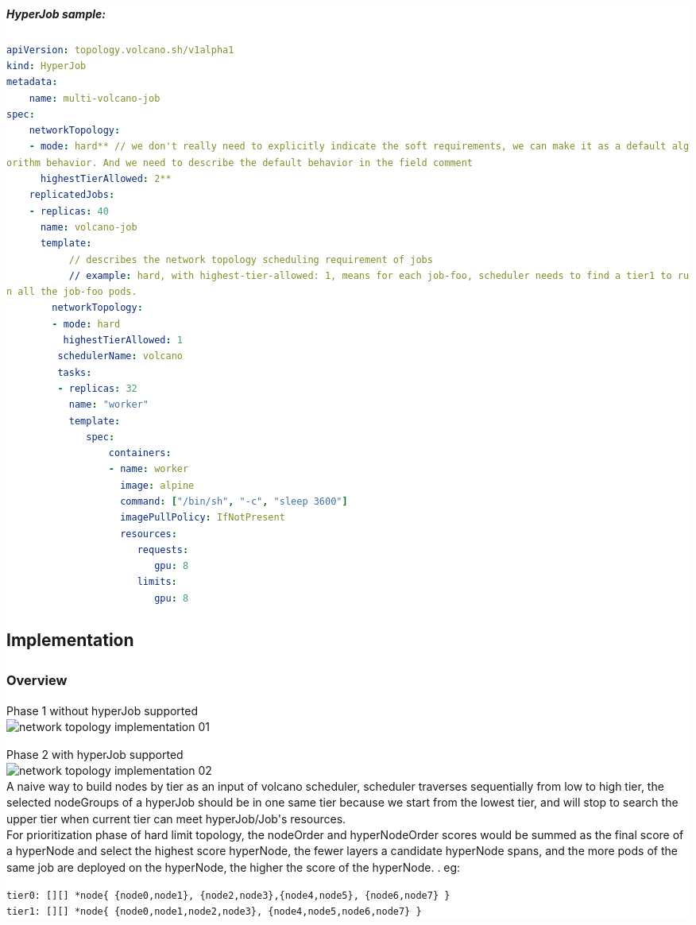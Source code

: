 ##### HyperJob sample:

```yaml
apiVersion: topology.volcano.sh/v1alpha1 
kind: HyperJob  
metadata:  
    name: multi-volcano-job  
spec:  
    networkTopology: 
    - mode: hard** // we don't really need to explicitly indicate the soft requirements, we can make it as a default algorithm behavior. And we need to describe the default behavior in the field comment  
      highestTierAllowed: 2**  
    replicatedJobs:  
    - replicas: 40  
      name: volcano-job  
      template:  
           // describes the network topology scheduling requirement of jobs  
           // example: hard, with highest-tier-allowed: 1, means for each job-foo, scheduler needs to find a tier1 to run all the job-foo pods.   
        networkTopology:
        - mode: hard
          highestTierAllowed: 1
         schedulerName: volcano  
         tasks:  
         - replicas: 32  
           name: "worker"  
           template:  
              spec:  
                  containers:  
                  - name: worker  
                    image: alpine  
                    command: ["/bin/sh", "-c", "sleep 3600"]  
                    imagePullPolicy: IfNotPresent  
                    resources:  
                       requests:  
                          gpu: 8  
                       limits:  
                          gpu: 8
```

## Implementation

### Overview

Phase 1 without hyperJob supported  
![network topology implementation 01](images/network-topology-aware/network-topology-implementation-01.png)

Phase 2 with hyperJob supported  
![network topology implementation 02](images/network-topology-aware/network-topology-implementation-02.png)  
A naive way to build nodes by tier as an input of volcano scheduler, scheduler traverses sequentially from low to high tier, the selected nodeGroups of a hyperJob should be in one same tier because we start from the lowest tier, and will stop to search the upper tier when current tier can meet hyperJob/Job's resources.  
For prioritization phase of hard limit topology, the nodeOrder and hyperNodeOrder scores would be summed as the final score of a hyperNode and select the highest score hyperNode, the fewer layers a candidate hyperNode spans, and the more pods of the same job are deployed on the hyperNode, the higher the score of the hyperNode.
.
eg:  
```shell
tier0: [][] *node{ {node0,node1}, {node2,node3},{node4,node5}, {node6,node7} }  
tier1: [][] *node{ {node0,node1,node2,node3}, {node4,node5,node6,node7} }  
```